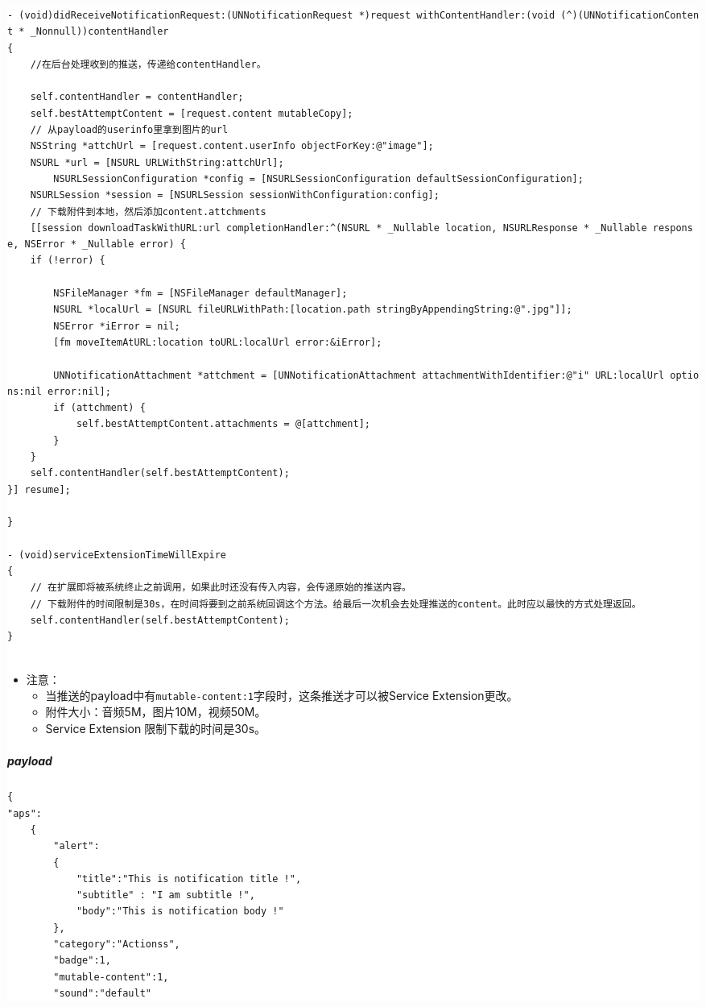 ```objc
- (void)didReceiveNotificationRequest:(UNNotificationRequest *)request withContentHandler:(void (^)(UNNotificationContent * _Nonnull))contentHandler
{
	//在后台处理收到的推送，传递给contentHandler。
	
	self.contentHandler = contentHandler;
	self.bestAttemptContent = [request.content mutableCopy];
	// 从payload的userinfo里拿到图片的url
	NSString *attchUrl = [request.content.userInfo objectForKey:@"image"];
	NSURL *url = [NSURL URLWithString:attchUrl];
    	NSURLSessionConfiguration *config = [NSURLSessionConfiguration defaultSessionConfiguration];
	NSURLSession *session = [NSURLSession sessionWithConfiguration:config];
	// 下载附件到本地，然后添加content.attchments
	[[session downloadTaskWithURL:url completionHandler:^(NSURL * _Nullable location, NSURLResponse * _Nullable response, NSError * _Nullable error) {
    if (!error) {
        
        NSFileManager *fm = [NSFileManager defaultManager];
        NSURL *localUrl = [NSURL fileURLWithPath:[location.path stringByAppendingString:@".jpg"]];
        NSError *iError = nil;
        [fm moveItemAtURL:location toURL:localUrl error:&iError];
        
        UNNotificationAttachment *attchment = [UNNotificationAttachment attachmentWithIdentifier:@"i" URL:localUrl options:nil error:nil];
        if (attchment) {
            self.bestAttemptContent.attachments = @[attchment];
        }
    }
    self.contentHandler(self.bestAttemptContent);
}] resume];

}

- (void)serviceExtensionTimeWillExpire 
{
	// 在扩展即将被系统终止之前调用，如果此时还没有传入内容，会传递原始的推送内容。
	// 下载附件的时间限制是30s，在时间将要到之前系统回调这个方法。给最后一次机会去处理推送的content。此时应以最快的方式处理返回。
	self.contentHandler(self.bestAttemptContent);
}


```

- 注意：   
 	- 当推送的payload中有`mutable-content:1`字段时，这条推送才可以被Service Extension更改。   
	- 附件大小：音频5M，图片10M，视频50M。   
	- Service Extension 限制下载的时间是30s。

##### payload
```
{
"aps":
    {
        "alert":
        {
            "title":"This is notification title !",
            "subtitle" : "I am subtitle !",
            "body":"This is notification body !"
        },
        "category":"Actionss",
        "badge":1,
        "mutable-content":1,
        "sound":"default"
```